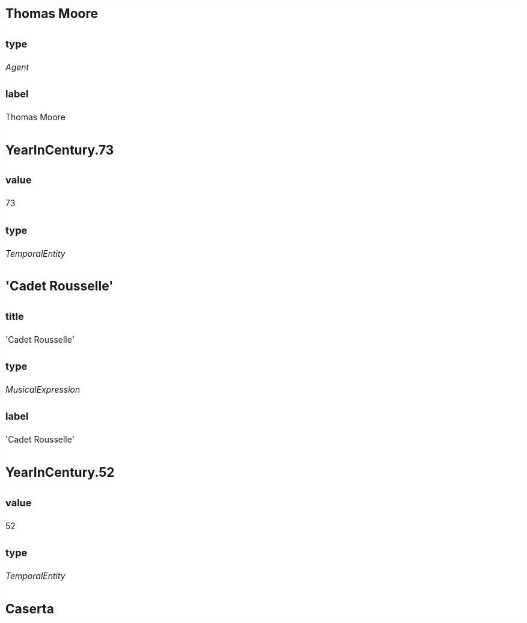 ## Thomas Moore

### type


*Agent*

### label


Thomas Moore

## YearInCentury.73

### value


73

### type


*TemporalEntity*

## 'Cadet  Rousselle'

### title


'Cadet  Rousselle'

### type


*MusicalExpression*

### label


'Cadet  Rousselle'

## YearInCentury.52

### value


52

### type


*TemporalEntity*

## Caserta
